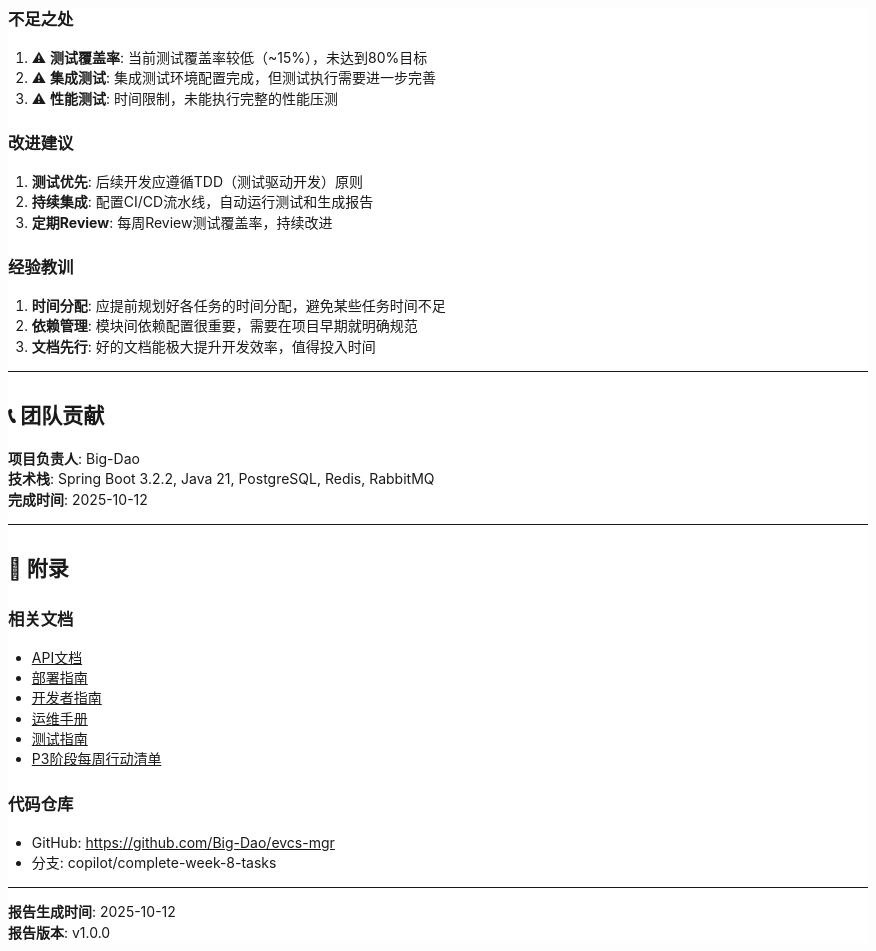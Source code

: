 ### 不足之处

1. ⚠️ **测试覆盖率**: 当前测试覆盖率较低（~15%），未达到80%目标
2. ⚠️ **集成测试**: 集成测试环境配置完成，但测试执行需要进一步完善
3. ⚠️ **性能测试**: 时间限制，未能执行完整的性能压测

### 改进建议

1. **测试优先**: 后续开发应遵循TDD（测试驱动开发）原则
2. **持续集成**: 配置CI/CD流水线，自动运行测试和生成报告
3. **定期Review**: 每周Review测试覆盖率，持续改进

### 经验教训

1. **时间分配**: 应提前规划好各任务的时间分配，避免某些任务时间不足
2. **依赖管理**: 模块间依赖配置很重要，需要在项目早期就明确规范
3. **文档先行**: 好的文档能极大提升开发效率，值得投入时间

---

## 📞 团队贡献

**项目负责人**: Big-Dao  
**技术栈**: Spring Boot 3.2.2, Java 21, PostgreSQL, Redis, RabbitMQ  
**完成时间**: 2025-10-12

---

## 📌 附录

### 相关文档

- [API文档](docs/API-DOCUMENTATION.md)
- [部署指南](docs/DEPLOYMENT-GUIDE.md)
- [开发者指南](docs/DEVELOPER-GUIDE.md)
- [运维手册](docs/OPERATIONS-MANUAL.md)
- [测试指南](docs/TESTING-GUIDE.md)
- [P3阶段每周行动清单](docs/P3每周行动清单.md)

### 代码仓库

- GitHub: https://github.com/Big-Dao/evcs-mgr
- 分支: copilot/complete-week-8-tasks

---

**报告生成时间**: 2025-10-12  
**报告版本**: v1.0.0

